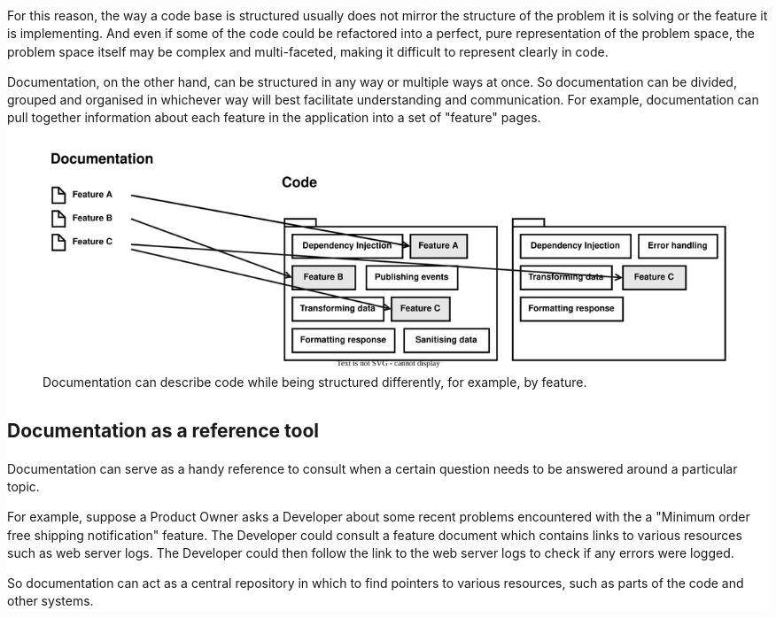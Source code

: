 </figure>

For this reason, the way a code base is structured usually does not mirror the structure of the problem it is solving or the feature it is implementing. And even if some of the code could be refactored into a perfect, pure representation of the problem space, the problem space itself may be complex and multi-faceted, making it difficult to represent clearly in code.

Documentation, on the other hand, can be structured in any way or multiple ways at once. So documentation can be divided, grouped and organised in whichever way will best facilitate understanding and communication. For example, documentation can pull together information about each feature in the application into a set of "feature" pages.

<figure>
  <a href="documentation-vs-code.svg">
    <img src="documentation-vs-code.svg" />
  </a>
  <figcaption>Documentation can describe code while being structured differently, for example, by feature.</figcaption>
</figure>

## Documentation as a reference tool

Documentation can serve as a handy reference to consult when a certain question needs to be answered around a particular topic.

For example, suppose a Product Owner asks a Developer about some recent problems encountered with the a "Minimum order free shipping notification" feature. The Developer could consult a feature document which contains links to various resources such as web server logs. The Developer could then follow the link to the web server logs to check if any errors were logged.

So documentation can act as a central repository in which to find pointers to various resources, such as parts of the code and other systems.

<figure>
  <a href="documentation-reference.svg">